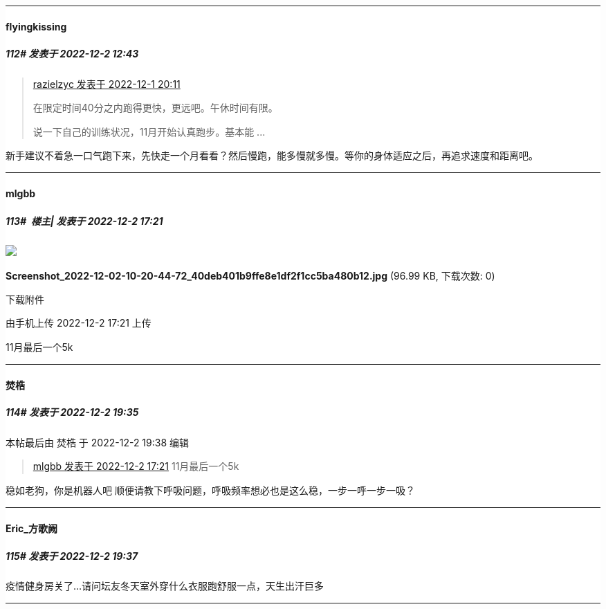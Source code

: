 

*****

####  flyingkissing  
##### 112#       发表于 2022-12-2 12:43

<blockquote><a href="httphttps://bbs.saraba1st.com/2b/forum.php?mod=redirect&amp;goto=findpost&amp;pid=58711566&amp;ptid=2106567" target="_blank">razielzyc 发表于 2022-12-1 20:11</a>

在限定时间40分之内跑得更快，更远吧。午休时间有限。

说一下自己的训练状况，11月开始认真跑步。基本能 ...</blockquote>
新手建议不着急一口气跑下来，先快走一个月看看？然后慢跑，能多慢就多慢。等你的身体适应之后，再追求速度和距离吧。



*****

####  mlgbb  
##### 113#         楼主| 发表于 2022-12-2 17:21

<img src="https://img.saraba1st.com/forum/202212/02/172103rh171l8gpqr2uqba.jpg" referrerpolicy="no-referrer">

<strong>Screenshot_2022-12-02-10-20-44-72_40deb401b9ffe8e1df2f1cc5ba480b12.jpg</strong> (96.99 KB, 下载次数: 0)

下载附件

由手机上传
2022-12-2 17:21 上传

11月最后一个5k



*****

####  焚梏  
##### 114#       发表于 2022-12-2 19:35

 本帖最后由 焚梏 于 2022-12-2 19:38 编辑 
<blockquote><a href="httphttps://bbs.saraba1st.com/2b/forum.php?mod=redirect&amp;goto=findpost&amp;pid=58726318&amp;ptid=2106567" target="_blank">mlgbb 发表于 2022-12-2 17:21</a>
11月最后一个5k</blockquote>
稳如老狗，你是机器人吧
顺便请教下呼吸问题，呼吸频率想必也是这么稳，一步一呼一步一吸？

*****

####  Eric_方歌阙  
##### 115#       发表于 2022-12-2 19:37

疫情健身房关了…请问坛友冬天室外穿什么衣服跑舒服一点，天生出汗巨多



*****
